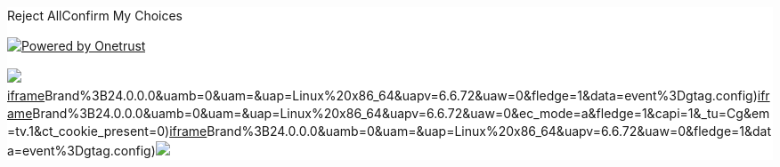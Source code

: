 Reject AllConfirm My Choices

[![Powered by Onetrust](https://cdn.cookielaw.org/logos/static/powered_by_logo.svg)](https://www.onetrust.com/products/cookie-consent/)

![](https://t.co/1/i/adsct?bci=4&dv=America%2FAdak%26en-US%2Cen%26Google%20Inc.%26Linux%20x86_64%26255%261280%261024%264%2624%261280%261024%260%26na&eci=3&event=%7B%7D&event_id=087fdd53-d338-42cb-b6bc-bf131f0c39cf&integration=advertiser&p_id=Twitter&p_user_id=0&pl_id=865ba652-79e1-464e-b3c6-e184308d5efa&tw_document_href=https%3A%2F%2Fqdrant.tech%2Farticles%2Fcars-recognition%2F&tw_iframe_status=0&txn_id=o81g6&type=javascript&version=2.3.33)[iframe](https://td.doubleclick.net/td/rul/10862264272?random=1748575136968&cv=11&fst=1748575136968&fmt=3&bg=ffffff&guid=ON&async=1&gtm=45be55s2v9117590405z8898302740za200zb898302740&gcd=13l3l3l3l1l1&dma=0&tag_exp=101509157~103116026~103130498~103130500~103200004~103233427~103252644~103252646~103351869~103351871~104481633~104481635~104559073~104559075&ptag_exp=101509157~103103155~103103157~103116026~103130498~103130500~103200004~103233427~103252644~103252646~103351869~103351871~104481633~104481635~104559073~104559075~104612245~104612247&u_w=1280&u_h=1024&url=https%3A%2F%2Fqdrant.tech%2Farticles%2Fcars-recognition%2F&hn=www.googleadservices.com&frm=0&tiba=Fine%20Tuning%20Similar%20Cars%20Search%20-%20Qdrant&npa=0&pscdl=noapi&auid=1828367013.1748575137&uaa=x86&uab=64&uafvl=Google%2520Chrome%3B137.0.7151.55%7CChromium%3B137.0.7151.55%7CNot%252FA)Brand%3B24.0.0.0&uamb=0&uam=&uap=Linux%20x86_64&uapv=6.6.72&uaw=0&fledge=1&data=event%3Dgtag.config)[iframe](https://td.doubleclick.net/td/rul/10862264272?random=1748575136954&cv=11&fst=1748575136954&fmt=3&bg=ffffff&guid=ON&async=1&gcl_ctr=1&gtm=45be55s2v9117590405z8898302740za200zb898302740&gcd=13l3l3l3l1l1&dma=0&tag_exp=101509157~103116026~103130498~103130500~103200004~103233427~103252644~103252646~103351869~103351871~104481633~104481635~104559073~104559075&ptag_exp=101509157~103103155~103103157~103116026~103130498~103130500~103200004~103233427~103252644~103252646~103351869~103351871~104481633~104481635~104559073~104559075~104612245~104612247&u_w=1280&u_h=1024&url=https%3A%2F%2Fqdrant.tech%2Farticles%2Fcars-recognition%2F&label=_FJrCMev-7EDEND_w7so&hn=www.googleadservices.com&frm=0&tiba=Fine%20Tuning%20Similar%20Cars%20Search%20-%20Qdrant&value=0&bttype=purchase&npa=0&pscdl=noapi&auid=1828367013.1748575137&uaa=x86&uab=64&uafvl=Google%2520Chrome%3B137.0.7151.55%7CChromium%3B137.0.7151.55%7CNot%252FA)Brand%3B24.0.0.0&uamb=0&uam=&uap=Linux%20x86_64&uapv=6.6.72&uaw=0&ec_mode=a&fledge=1&capi=1&_tu=Cg&em=tv.1&ct_cookie_present=0)[iframe](https://td.doubleclick.net/td/rul/10862264272?random=1748575137040&cv=11&fst=1748575137040&fmt=3&bg=ffffff&guid=ON&async=1&gtm=45be55s2v9117590405za200zb898302740&gcd=13l3l3l3l1l1&dma=0&tag_exp=101509157~103116026~103130498~103130500~103200004~103233427~103252644~103252646~103351869~103351871~104481633~104481635~104559073~104559075&ptag_exp=101509157~103103155~103103157~103116026~103130498~103130500~103200004~103233427~103252644~103252646~103351869~103351871~104481633~104481635~104559073~104559075~104612245~104612247&u_w=1280&u_h=1024&url=https%3A%2F%2Fqdrant.tech%2Farticles%2Fcars-recognition%2F&hn=www.googleadservices.com&frm=0&tiba=Fine%20Tuning%20Similar%20Cars%20Search%20-%20Qdrant&did=dZTQ1Zm&gdid=dZTQ1Zm&npa=0&pscdl=noapi&auid=1828367013.1748575137&uaa=x86&uab=64&uafvl=Google%2520Chrome%3B137.0.7151.55%7CChromium%3B137.0.7151.55%7CNot%252FA)Brand%3B24.0.0.0&uamb=0&uam=&uap=Linux%20x86_64&uapv=6.6.72&uaw=0&fledge=1&data=event%3Dgtag.config)![](https://analytics.twitter.com/1/i/adsct?bci=4&dv=America%2FAdak%26en-US%2Cen%26Google%20Inc.%26Linux%20x86_64%26255%261280%261024%264%2624%261280%261024%260%26na&eci=3&event=%7B%7D&event_id=087fdd53-d338-42cb-b6bc-bf131f0c39cf&integration=advertiser&p_id=Twitter&p_user_id=0&pl_id=865ba652-79e1-464e-b3c6-e184308d5efa&tw_document_href=https%3A%2F%2Fqdrant.tech%2Farticles%2Fcars-recognition%2F&tw_iframe_status=0&txn_id=o81g6&type=javascript&version=2.3.33)